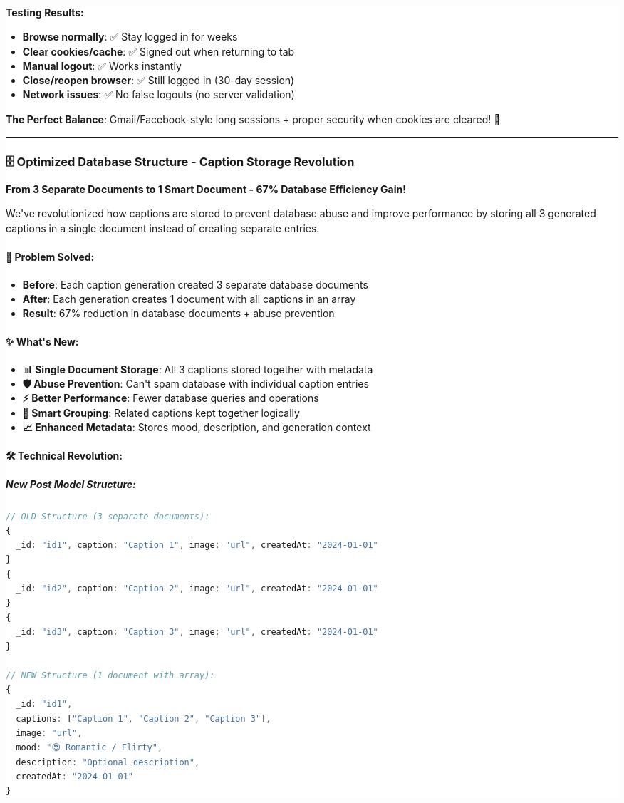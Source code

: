 **Testing Results:**
- **Browse normally**: ✅ Stay logged in for weeks
- **Clear cookies/cache**: ✅ Signed out when returning to tab
- **Manual logout**: ✅ Works instantly  
- **Close/reopen browser**: ✅ Still logged in (30-day session)
- **Network issues**: ✅ No false logouts (no server validation)

**The Perfect Balance**: Gmail/Facebook-style long sessions + proper security when cookies are cleared! 🎯

---

### 🗄️ **Optimized Database Structure - Caption Storage Revolution**
**From 3 Separate Documents to 1 Smart Document - 67% Database Efficiency Gain!**

We've revolutionized how captions are stored to prevent database abuse and improve performance by storing all 3 generated captions in a single document instead of creating separate entries.

#### **🎯 Problem Solved:**
- **Before**: Each caption generation created 3 separate database documents
- **After**: Each generation creates 1 document with all captions in an array
- **Result**: 67% reduction in database documents + abuse prevention

#### **✨ What's New:**
- **📊 Single Document Storage**: All 3 captions stored together with metadata
- **🛡️ Abuse Prevention**: Can't spam database with individual caption entries
- **⚡ Better Performance**: Fewer database queries and operations
- **🎯 Smart Grouping**: Related captions kept together logically
- **📈 Enhanced Metadata**: Stores mood, description, and generation context

#### **🛠️ Technical Revolution:**

##### **New Post Model Structure:**
```typescript
// OLD Structure (3 separate documents):
{
  _id: "id1", caption: "Caption 1", image: "url", createdAt: "2024-01-01"
}
{
  _id: "id2", caption: "Caption 2", image: "url", createdAt: "2024-01-01" 
}
{
  _id: "id3", caption: "Caption 3", image: "url", createdAt: "2024-01-01"
}

// NEW Structure (1 document with array):
{
  _id: "id1", 
  captions: ["Caption 1", "Caption 2", "Caption 3"],
  image: "url", 
  mood: "😍 Romantic / Flirty",
  description: "Optional description",
  createdAt: "2024-01-01"
}
```
